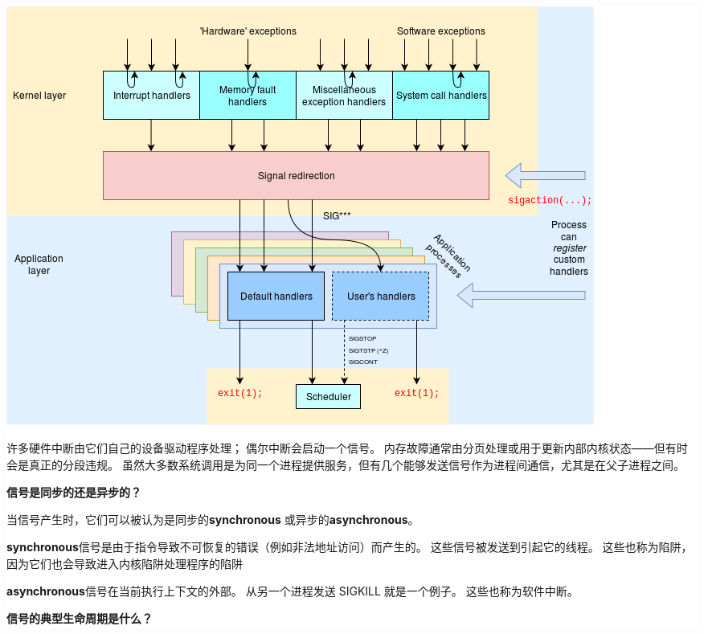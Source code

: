 ![unix_signals](./pic/unix_signals.png)

许多硬件中断由它们自己的设备驱动程序处理； 偶尔中断会启动一个信号。 内存故障通常由分页处理或用于更新内部内核状态——但有时会是真正的分段违规。 虽然大多数系统调用是为同一个进程提供服务，但有几个能够发送信号作为进程间通信，尤其是在父子进程之间。



**信号是同步的还是异步的？**

当信号产生时，它们可以被认为是同步的**synchronous** 或异步的**asynchronous**。

**synchronous**信号是由于指令导致不可恢复的错误（例如非法地址访问）而产生的。 这些信号被发送到引起它的线程。 这些也称为陷阱，因为它们也会导致进入内核陷阱处理程序的陷阱

**asynchronous**信号在当前执行上下文的外部。 从另一个进程发送 SIGKILL 就是一个例子。 这些也称为软件中断。



**信号的典型生命周期是什么？**
